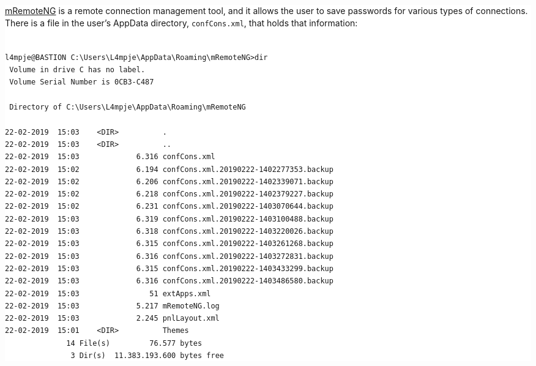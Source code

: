 [mRemoteNG](https://github.com/mRemoteNG/mRemoteNG) is a remote connection management tool, and it allows the user to save passwords for various types of connections. There is a file in the user’s AppData directory, `confCons.xml`, that holds that information:

```

l4mpje@BASTION C:\Users\L4mpje\AppData\Roaming\mRemoteNG>dir                                                                    
 Volume in drive C has no label.                                                                                                
 Volume Serial Number is 0CB3-C487                                                                                              

 Directory of C:\Users\L4mpje\AppData\Roaming\mRemoteNG                                                                         

22-02-2019  15:03    <DIR>          .                                                                                           
22-02-2019  15:03    <DIR>          ..                                                                                          
22-02-2019  15:03             6.316 confCons.xml                                                                                
22-02-2019  15:02             6.194 confCons.xml.20190222-1402277353.backup                                                     
22-02-2019  15:02             6.206 confCons.xml.20190222-1402339071.backup                                                     
22-02-2019  15:02             6.218 confCons.xml.20190222-1402379227.backup                                                     
22-02-2019  15:02             6.231 confCons.xml.20190222-1403070644.backup                                                     
22-02-2019  15:03             6.319 confCons.xml.20190222-1403100488.backup                                                     
22-02-2019  15:03             6.318 confCons.xml.20190222-1403220026.backup                                                     
22-02-2019  15:03             6.315 confCons.xml.20190222-1403261268.backup                                                     
22-02-2019  15:03             6.316 confCons.xml.20190222-1403272831.backup                                                     
22-02-2019  15:03             6.315 confCons.xml.20190222-1403433299.backup                                                     
22-02-2019  15:03             6.316 confCons.xml.20190222-1403486580.backup                                                     
22-02-2019  15:03                51 extApps.xml                                                                                 
22-02-2019  15:03             5.217 mRemoteNG.log                                                                               
22-02-2019  15:03             2.245 pnlLayout.xml                                                                               
22-02-2019  15:01    <DIR>          Themes                                                                                      
              14 File(s)         76.577 bytes                                                                                   
               3 Dir(s)  11.383.193.600 bytes free  

```
